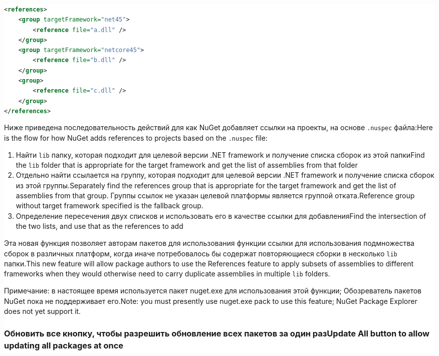```xml
<references>
    <group targetFramework="net45">
        <reference file="a.dll" />
    </group>
    <group targetFramework="netcore45">
        <reference file="b.dll" />
    </group>
    <group>
        <reference file="c.dll" />
    </group>
</references>
```

<span data-ttu-id="3f895-158">Ниже приведена последовательность действий для как NuGet добавляет ссылки на проекты, на основе `.nuspec` файла:</span><span class="sxs-lookup"><span data-stu-id="3f895-158">Here is the flow for how NuGet adds references to projects based on the `.nuspec` file:</span></span>

1. <span data-ttu-id="3f895-159">Найти `lib` папку, которая подходит для целевой версии .NET framework и получение списка сборок из этой папки</span><span class="sxs-lookup"><span data-stu-id="3f895-159">Find the `lib` folder that is appropriate for the target framework and get the list of assemblies from that folder</span></span>
1. <span data-ttu-id="3f895-160">Отдельно найти ссылается на группу, которая подходит для целевой версии .NET framework и получение списка сборок из этой группы.</span><span class="sxs-lookup"><span data-stu-id="3f895-160">Separately find the references group that is appropriate for the target framework and get the list of assemblies from that group.</span></span> <span data-ttu-id="3f895-161">Группы ссылок не указан целевой платформы является группой отката.</span><span class="sxs-lookup"><span data-stu-id="3f895-161">Reference group without target framework specified is the fallback group.</span></span>
1. <span data-ttu-id="3f895-162">Определение пересечения двух списков и использовать его в качестве ссылки для добавления</span><span class="sxs-lookup"><span data-stu-id="3f895-162">Find the intersection of the two lists, and use that as the references to add</span></span>

<span data-ttu-id="3f895-163">Эта новая функция позволяет авторам пакетов для использования функции ссылки для использования подмножества сборок в различных платформ, когда иначе потребовалось бы содержат повторяющиеся сборки в несколько `lib` папки.</span><span class="sxs-lookup"><span data-stu-id="3f895-163">This new feature will allow package authors to use the References feature to apply subsets of assemblies to different frameworks when they would otherwise need to carry duplicate assemblies in multiple `lib` folders.</span></span>

<span data-ttu-id="3f895-164">Примечание: в настоящее время используется пакет nuget.exe для использования этой функции; Обозреватель пакетов NuGet пока не поддерживает его.</span><span class="sxs-lookup"><span data-stu-id="3f895-164">Note: you must presently use nuget.exe pack to use this feature; NuGet Package Explorer does not yet support it.</span></span>

### <a name="update-all-button-to-allow-updating-all-packages-at-once"></a><span data-ttu-id="3f895-165">Обновить все кнопку, чтобы разрешить обновление всех пакетов за один раз</span><span class="sxs-lookup"><span data-stu-id="3f895-165">Update All button to allow updating all packages at once</span></span>

